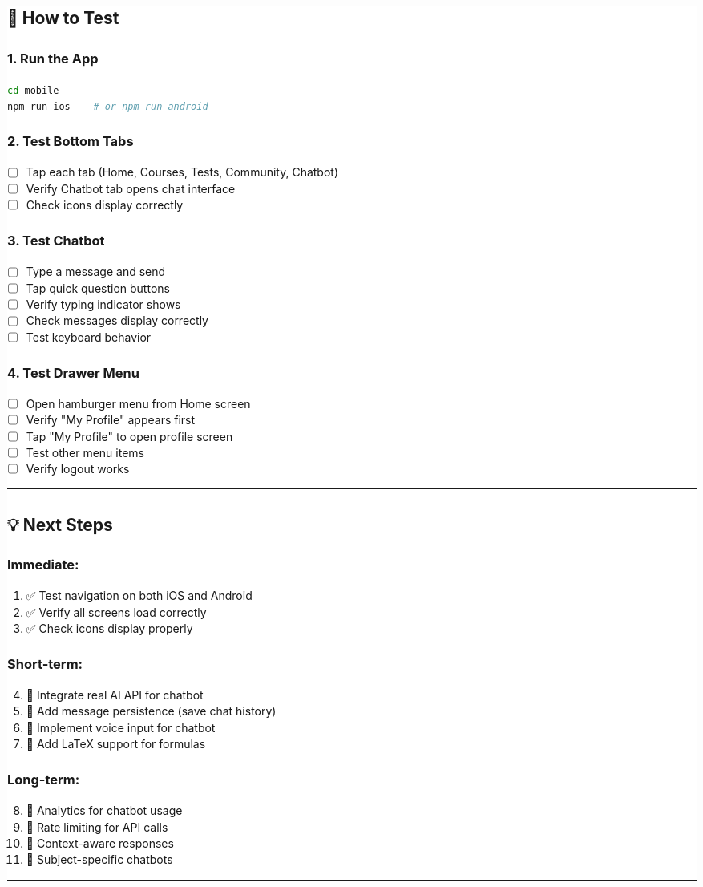 
## 🚀 How to Test

### 1. Run the App
```bash
cd mobile
npm run ios    # or npm run android
```

### 2. Test Bottom Tabs
- [ ] Tap each tab (Home, Courses, Tests, Community, Chatbot)
- [ ] Verify Chatbot tab opens chat interface
- [ ] Check icons display correctly

### 3. Test Chatbot
- [ ] Type a message and send
- [ ] Tap quick question buttons
- [ ] Verify typing indicator shows
- [ ] Check messages display correctly
- [ ] Test keyboard behavior

### 4. Test Drawer Menu
- [ ] Open hamburger menu from Home screen
- [ ] Verify "My Profile" appears first
- [ ] Tap "My Profile" to open profile screen
- [ ] Test other menu items
- [ ] Verify logout works

---

## 💡 Next Steps

### Immediate:
1. ✅ Test navigation on both iOS and Android
2. ✅ Verify all screens load correctly
3. ✅ Check icons display properly

### Short-term:
4. 🔲 Integrate real AI API for chatbot
5. 🔲 Add message persistence (save chat history)
6. 🔲 Implement voice input for chatbot
7. 🔲 Add LaTeX support for formulas

### Long-term:
8. 🔲 Analytics for chatbot usage
9. 🔲 Rate limiting for API calls
10. 🔲 Context-aware responses
11. 🔲 Subject-specific chatbots

---